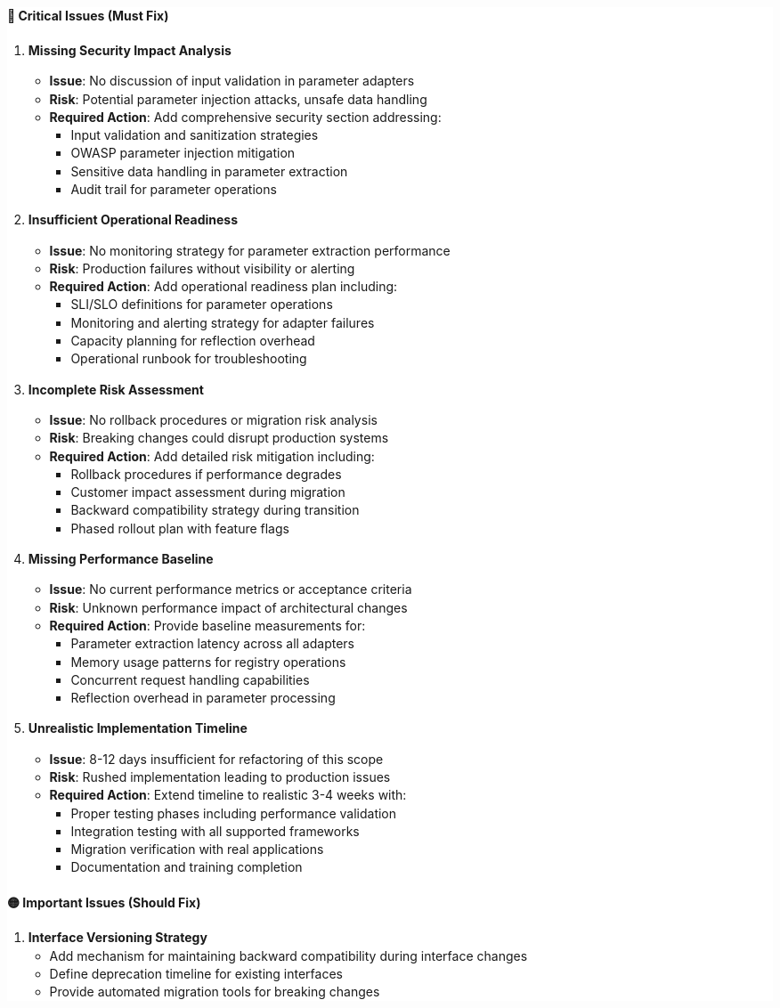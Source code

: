 #### 🔴 Critical Issues (Must Fix)

1. **Missing Security Impact Analysis**
   - **Issue**: No discussion of input validation in parameter adapters
   - **Risk**: Potential parameter injection attacks, unsafe data handling
   - **Required Action**: Add comprehensive security section addressing:
     - Input validation and sanitization strategies
     - OWASP parameter injection mitigation
     - Sensitive data handling in parameter extraction
     - Audit trail for parameter operations

2. **Insufficient Operational Readiness**
   - **Issue**: No monitoring strategy for parameter extraction performance
   - **Risk**: Production failures without visibility or alerting
   - **Required Action**: Add operational readiness plan including:
     - SLI/SLO definitions for parameter operations
     - Monitoring and alerting strategy for adapter failures
     - Capacity planning for reflection overhead
     - Operational runbook for troubleshooting

3. **Incomplete Risk Assessment**
   - **Issue**: No rollback procedures or migration risk analysis
   - **Risk**: Breaking changes could disrupt production systems
   - **Required Action**: Add detailed risk mitigation including:
     - Rollback procedures if performance degrades
     - Customer impact assessment during migration
     - Backward compatibility strategy during transition
     - Phased rollout plan with feature flags

4. **Missing Performance Baseline**
   - **Issue**: No current performance metrics or acceptance criteria
   - **Risk**: Unknown performance impact of architectural changes
   - **Required Action**: Provide baseline measurements for:
     - Parameter extraction latency across all adapters
     - Memory usage patterns for registry operations
     - Concurrent request handling capabilities
     - Reflection overhead in parameter processing

5. **Unrealistic Implementation Timeline**
   - **Issue**: 8-12 days insufficient for refactoring of this scope
   - **Risk**: Rushed implementation leading to production issues
   - **Required Action**: Extend timeline to realistic 3-4 weeks with:
     - Proper testing phases including performance validation
     - Integration testing with all supported frameworks
     - Migration verification with real applications
     - Documentation and training completion

#### 🟡 Important Issues (Should Fix)

1. **Interface Versioning Strategy**
   - Add mechanism for maintaining backward compatibility during interface changes
   - Define deprecation timeline for existing interfaces
   - Provide automated migration tools for breaking changes
